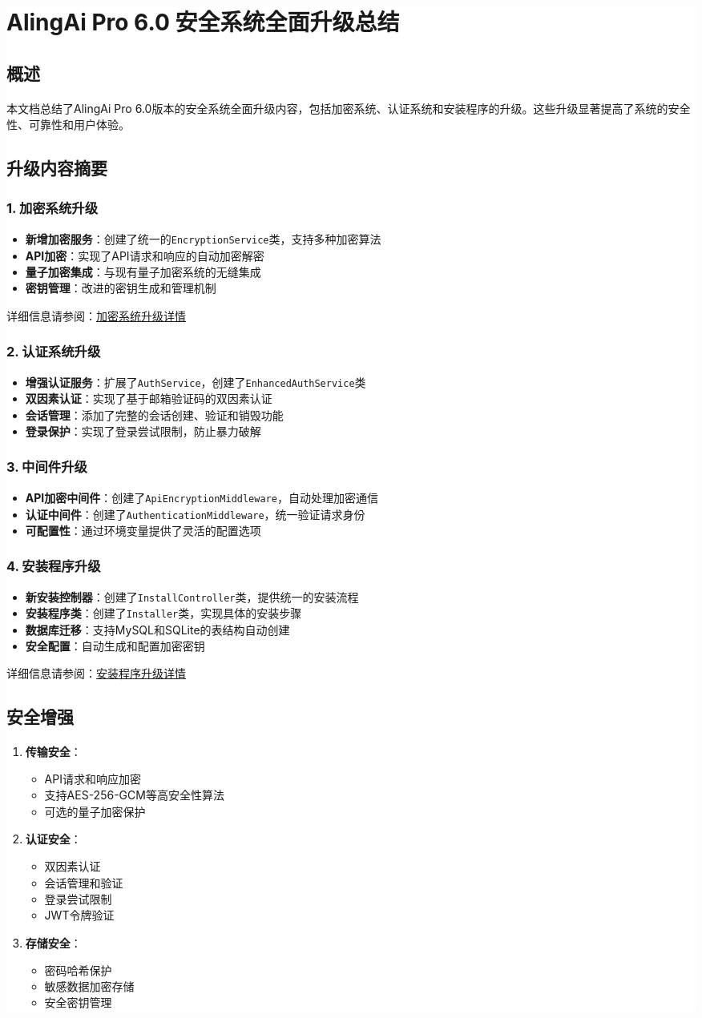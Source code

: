 ﻿# AlingAi Pro 6.0 安全系统全面升级总结

## 概述

本文档总结了AlingAi Pro 6.0版本的安全系统全面升级内容，包括加密系统、认证系统和安装程序的升级。这些升级显著提高了系统的安全性、可靠性和用户体验。

## 升级内容摘要

### 1. 加密系统升级

- **新增加密服务**：创建了统一的`EncryptionService`类，支持多种加密算法
- **API加密**：实现了API请求和响应的自动加密解密
- **量子加密集成**：与现有量子加密系统的无缝集成
- **密钥管理**：改进的密钥生成和管理机制

详细信息请参阅：[加密系统升级详情](security/encryption_upgrade_summary.md)

### 2. 认证系统升级

- **增强认证服务**：扩展了`AuthService`，创建了`EnhancedAuthService`类
- **双因素认证**：实现了基于邮箱验证码的双因素认证
- **会话管理**：添加了完整的会话创建、验证和销毁功能
- **登录保护**：实现了登录尝试限制，防止暴力破解

### 3. 中间件升级

- **API加密中间件**：创建了`ApiEncryptionMiddleware`，自动处理加密通信
- **认证中间件**：创建了`AuthenticationMiddleware`，统一验证请求身份
- **可配置性**：通过环境变量提供了灵活的配置选项

### 4. 安装程序升级

- **新安装控制器**：创建了`InstallController`类，提供统一的安装流程
- **安装程序类**：创建了`Installer`类，实现具体的安装步骤
- **数据库迁移**：支持MySQL和SQLite的表结构自动创建
- **安全配置**：自动生成和配置加密密钥

详细信息请参阅：[安装程序升级详情](development/install_system_upgrade.md)

## 安全增强

1. **传输安全**：
   - API请求和响应加密
   - 支持AES-256-GCM等高安全性算法
   - 可选的量子加密保护

2. **认证安全**：
   - 双因素认证
   - 会话管理和验证
   - 登录尝试限制
   - JWT令牌验证

3. **存储安全**：
   - 密码哈希保护
   - 敏感数据加密存储
   - 安全密钥管理
